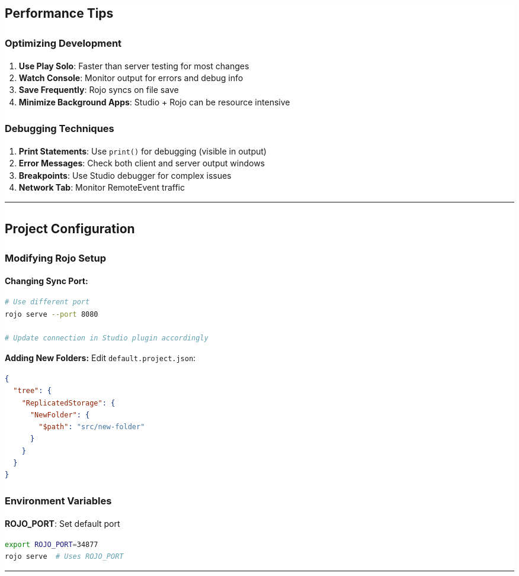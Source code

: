 
## Performance Tips

### Optimizing Development

1. **Use Play Solo**: Faster than server testing for most changes
2. **Watch Console**: Monitor output for errors and debug info
3. **Save Frequently**: Rojo syncs on file save
4. **Minimize Background Apps**: Studio + Rojo can be resource intensive

### Debugging Techniques

1. **Print Statements**: Use `print()` for debugging (visible in output)
2. **Error Messages**: Check both client and server output windows
3. **Breakpoints**: Use Studio debugger for complex issues
4. **Network Tab**: Monitor RemoteEvent traffic

---

## Project Configuration

### Modifying Rojo Setup

**Changing Sync Port:**
```bash
# Use different port
rojo serve --port 8080

# Update connection in Studio plugin accordingly
```

**Adding New Folders:**
Edit `default.project.json`:
```json
{
  "tree": {
    "ReplicatedStorage": {
      "NewFolder": {
        "$path": "src/new-folder"
      }
    }
  }
}
```

### Environment Variables

**ROJO_PORT**: Set default port
```bash
export ROJO_PORT=34877
rojo serve  # Uses ROJO_PORT
```

---